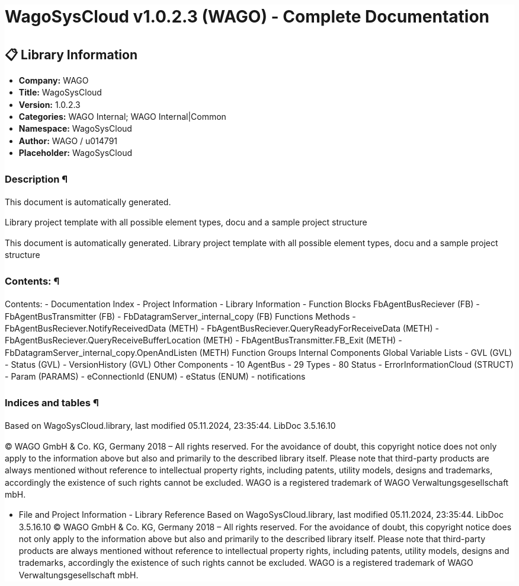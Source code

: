 # WagoSysCloud v1.0.2.3 (WAGO) - Complete Documentation


## 📋 Library Information

- **Company:** WAGO
- **Title:** WagoSysCloud
- **Version:** 1.0.2.3
- **Categories:** WAGO Internal; WAGO Internal|Common
- **Namespace:** WagoSysCloud
- **Author:** WAGO / u014791
- **Placeholder:** WagoSysCloud

### Description ¶


This document is automatically generated.

Library project template with all possible element types, docu and a sample project structure

This document is automatically generated. Library project template with all possible element types, docu and a sample project structure

### Contents: ¶


Contents: - Documentation Index - Project Information - Library Information - Function Blocks FbAgentBusReciever (FB) - FbAgentBusTransmitter (FB) - FbDatagramServer_internal_copy (FB) Functions Methods - FbAgentBusReciever.NotifyReceivedData (METH) - FbAgentBusReciever.QueryReadyForReceiveData (METH) - FbAgentBusReciever.QueryReceiveBufferLocation (METH) - FbAgentBusTransmitter.FB_Exit (METH) - FbDatagramServer_internal_copy.OpenAndListen (METH) Function Groups Internal Components Global Variable Lists - GVL (GVL) - Status (GVL) - VersionHistory (GVL) Other Components - 10 AgentBus - 29 Types - 80 Status - ErrorInformationCloud (STRUCT) - Param (PARAMS) - eConnectionId (ENUM) - eStatus (ENUM) - notifications

### Indices and tables ¶


Based on WagoSysCloud.library, last modified 05.11.2024, 23:35:44. LibDoc 3.5.16.10

© WAGO GmbH & Co. KG, Germany 2018 – All rights reserved. For the avoidance of doubt, this copyright notice does not only apply to the information above but also and primarily to the described library itself. Please note that third-party products are always mentioned without reference to intellectual property rights, including patents, utility models, designs and trademarks, accordingly the existence of such rights cannot be excluded. WAGO is a registered trademark of WAGO Verwaltungsgesellschaft mbH.

- File and Project Information - Library Reference Based on WagoSysCloud.library, last modified 05.11.2024, 23:35:44. LibDoc 3.5.16.10 © WAGO GmbH & Co. KG, Germany 2018 – All rights reserved. For the avoidance of doubt, this copyright notice does not only apply to the information above but also and primarily to the described library itself. Please note that third-party products are always mentioned without reference to intellectual property rights, including patents, utility models, designs and trademarks, accordingly the existence of such rights cannot be excluded. WAGO is a registered trademark of WAGO Verwaltungsgesellschaft mbH.
